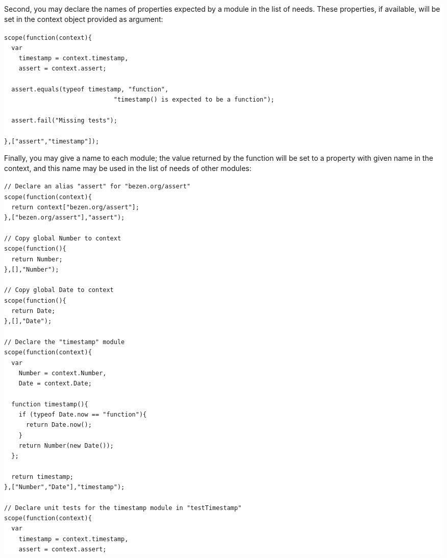   Second, you may declare the names of properties expected by a module
  in the list of needs. These properties, if available, will be set in the
  context object provided as argument:

    scope(function(context){
      var
        timestamp = context.timestamp,
        assert = context.assert;

      assert.equals(typeof timestamp, "function",
                                  "timestamp() is expected to be a function");

      assert.fail("Missing tests");

    },["assert","timestamp"]);

  Finally, you may give a name to each module; the value returned by the
  function will be set to a property with given name in the context, and
  this name may be used in the list of needs of other modules:

    // Declare an alias "assert" for "bezen.org/assert"
    scope(function(context){
      return context["bezen.org/assert"];
    },["bezen.org/assert"],"assert");

    // Copy global Number to context
    scope(function(){
      return Number;
    },[],"Number");

    // Copy global Date to context
    scope(function(){
      return Date;
    },[],"Date");

    // Declare the "timestamp" module
    scope(function(context){
      var
        Number = context.Number,
        Date = context.Date;

      function timestamp(){
        if (typeof Date.now == "function"){
          return Date.now();
        }
        return Number(new Date());
      };

      return timestamp;
    },["Number","Date"],"timestamp");

    // Declare unit tests for the timestamp module in "testTimestamp"
    scope(function(context){
      var
        timestamp = context.timestamp,
        assert = context.assert;


[my-common]: https://github.com/jiem/my-common
[ParisJS]: http://parisjs.org
[mangaconseil.com]: http://mangaconseil.com
[CROCKFORD-2008]: http://shop.oreilly.com/product/9780596517748.do
[bezen.org]: http://bezen.org/javascript/ "bezen.org JavaScript library"
[JSLint]: http://jslint.com/ "The JavaScript code quality tool"
[Combiner]: http://www.nczonline.net/blog/2009/09/22/introducing-combiner-a-javascriptcss-concatenation-tool/
[YUI Compressor]: http://developer.yahoo.com/yui/compressor/
[lb_js_scalableApp]: https://github.com/eric-brechemier/lb_js_scalableApp
[RequireJS]: http://requirejs.org/
[RequireJS API documentation]: http://www.requirejs.org/docs/api.html
[harmony:modules]: http://wiki.ecmascript.org/doku.php?id=harmony:modules
[harmony:module_loaders]: http://wiki.ecmascript.org/doku.php?id=harmony:module_loaders
[BURKE-2012-06-25]: http://tagneto.blogspot.ca/2012/06/es-modules-suggestions-for-improvement.html
[SCHLUETER-2012-06-25]: http://blog.izs.me/post/25906678790/on-es-6-modules
[BURKE-2012-06-26]: http://tagneto.blogspot.ca/2012/06/comments-on-isaacs-es-modules-post.html
[HERMAN-2012-06-29]: http://calculist.org/blog/2012/06/29/static-module-resolution/
[JS-MODULE-PATTERN]: http://www.adequatelygood.com/2010/3/JavaScript-Module-Pattern-In-Depth
[IIFE]: http://benalman.com/news/2010/11/immediately-invoked-function-expression/
[BROWSER]: https://developer.mozilla.org/en/DOM/window "window API on MDN"
[CJS]: http://www.commonjs.org/specs/modules/1.0/
[AMD]: https://github.com/amdjs/amdjs-api/wiki/AMD
[UMD]: https://github.com/umdjs/umd
[HeadJS]: https://github.com/headjs/headjs
[LABjs]: https://github.com/getify/LABjs
[within()]: https://github.com/eric-brechemier/within
